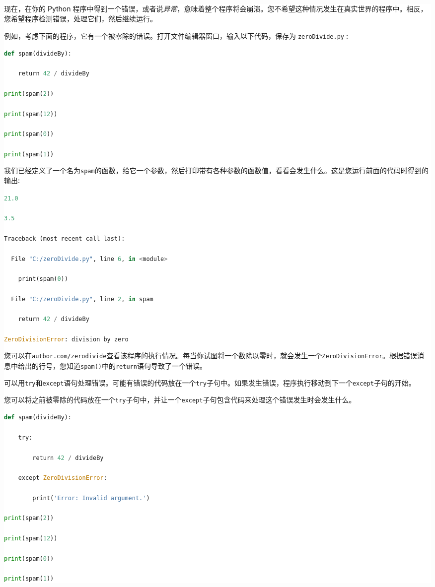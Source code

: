 现在，在你的 Python 程序中得到一个错误，或者说*异常*，意味着整个程序将会崩溃。您不希望这种情况发生在真实世界的程序中。相反，您希望程序检测错误，处理它们，然后继续运行。

例如，考虑下面的程序，它有一个被零除的错误。打开文件编辑器窗口，输入以下代码，保存为 `zeroDivide.py` :

```py
def spam(divideBy):

    return 42 / divideBy

print(spam(2))

print(spam(12))

print(spam(0))

print(spam(1))
```

我们已经定义了一个名为`spam`的函数，给它一个参数，然后打印带有各种参数的函数值，看看会发生什么。这是您运行前面的代码时得到的输出:

```py
21.0

3.5

Traceback (most recent call last):

  File "C:/zeroDivide.py", line 6, in <module>

    print(spam(0))

  File "C:/zeroDivide.py", line 2, in spam

    return 42 / divideBy

ZeroDivisionError: division by zero
```

您可以在[`autbor.com/zerodivide`](https://autbor.com/zerodivide/)查看该程序的执行情况。每当你试图将一个数除以零时，就会发生一个`ZeroDivisionError`。根据错误消息中给出的行号，您知道`spam()`中的`return`语句导致了一个错误。

可以用`try`和`except`语句处理错误。可能有错误的代码放在一个`try`子句中。如果发生错误，程序执行移动到下一个`except`子句的开始。

您可以将之前被零除的代码放在一个`try`子句中，并让一个`except`子句包含代码来处理这个错误发生时会发生什么。

```py
def spam(divideBy):

    try:

        return 42 / divideBy

    except ZeroDivisionError:

        print('Error: Invalid argument.')

print(spam(2))

print(spam(12))

print(spam(0))

print(spam(1))
```
